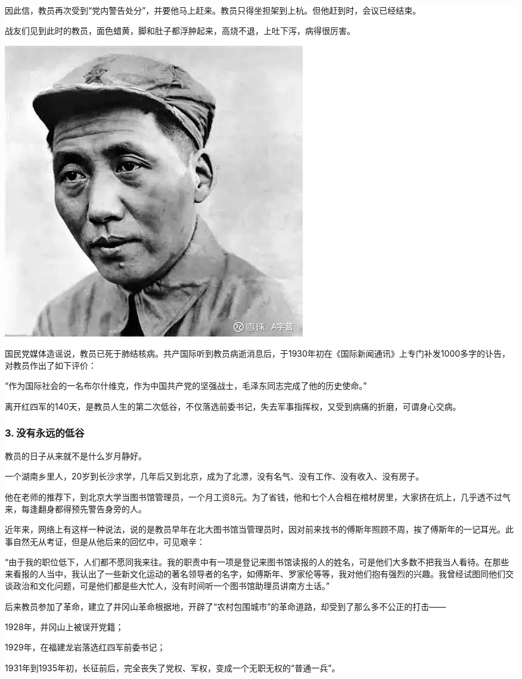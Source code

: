 因此信，教员再次受到“党内警告处分”，并要他马上赶来。教员只得坐担架到上杭。但他赶到时，会议已经结束。

战友们见到此时的教员，面色蜡黄，脚和肚子都浮肿起来，高烧不退，上吐下泻，病得很厉害。

![本地图片](./img_2_2.png)

国民党媒体造谣说，教员已死于肺结核病。共产国际听到教员病逝消息后，于1930年初在《国际新闻通讯》上专门补发1000多字的讣告，对教员作出了如下评价：

“作为国际社会的一名布尔什维克，作为中国共产党的坚强战士，毛泽东同志完成了他的历史使命。”

离开红四军的140天，是教员人生的第二次低谷，不仅落选前委书记，失去军事指挥权，又受到病痛的折磨，可谓身心交病。

### 3. 没有永远的低谷

教员的日子从来就不是什么岁月静好。

一个湖南乡里人，20岁到长沙求学，几年后又到北京，成为了北漂，没有名气、没有工作、没有收入、没有房子。

他在老师的推荐下，到北京大学当图书馆管理员，一个月工资8元。为了省钱，他和七个人合租在棺材房里，大家挤在炕上，几乎透不过气来，每逢翻身都得预先警告身旁的人。

近年来，网络上有这样一种说法，说的是教员早年在北大图书馆当管理员时，因对前来找书的傅斯年照顾不周，挨了傅斯年的一记耳光。此事自然无从考证，但是从他后来的回忆中，可见艰辛：

“由于我的职位低下，人们都不愿同我来往。我的职责中有一项是登记来图书馆读报的人的姓名，可是他们大多数不把我当人看待。在那些来看报的人当中，我认出了一些新文化运动的著名领导者的名字，如傅斯年、罗家伦等等，我对他们抱有强烈的兴趣。我曾经试图同他们交谈政治和文化问题，可是他们都是些大忙人，没有时间听一个图书馆助理员讲南方土话。”

后来教员参加了革命，建立了井冈山革命根据地，开辟了“农村包围城市”的革命道路，却受到了那么多不公正的打击——

1928年，井冈山上被误开党籍；

1929年，在福建龙岩落选红四军前委书记；

1931年到1935年初，长征前后，完全丧失了党权、军权，变成一个无职无权的“普通一兵”。
